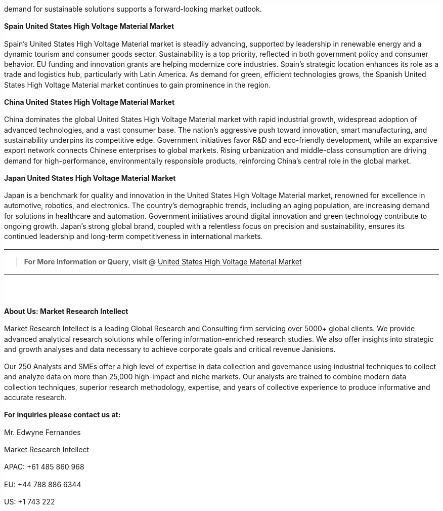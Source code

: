 demand for sustainable solutions supports a forward-looking market outlook.</p><p class="" data-start="4424" data-end="4975"><strong data-start="4424" data-end="4445">Spain United States High Voltage Material Market</strong></p><p class="" data-start="4424" data-end="4975">Spain&rsquo;s United States High Voltage Material market is steadily advancing, supported by leadership in renewable energy and a dynamic tourism and consumer goods sector. Sustainability is a top priority, reflected in both government policy and consumer behavior. EU funding and innovation grants are helping modernize core industries. Spain&rsquo;s strategic location enhances its role as a trade and logistics hub, particularly with Latin America. As demand for green, efficient technologies grows, the Spanish United States High Voltage Material market continues to gain prominence in the region.</p><p class="" data-start="4977" data-end="5589"><strong data-start="4977" data-end="4998">China United States High Voltage Material Market</strong></p><p class="" data-start="4977" data-end="5589">China dominates the global United States High Voltage Material market with rapid industrial growth, widespread adoption of advanced technologies, and a vast consumer base. The nation&rsquo;s aggressive push toward innovation, smart manufacturing, and sustainability underpins its competitive edge. Government initiatives favor R&amp;D and eco-friendly development, while an expansive export network connects Chinese enterprises to global markets. Rising urbanization and middle-class consumption are driving demand for high-performance, environmentally responsible products, reinforcing China&rsquo;s central role in the global market.</p><p class="" data-start="5591" data-end="6162"><strong data-start="5591" data-end="5612">Japan United States High Voltage Material Market</strong></p><p class="" data-start="5591" data-end="6162">Japan is a benchmark for quality and innovation in the United States High Voltage Material market, renowned for excellence in automotive, robotics, and electronics. The country&rsquo;s demographic trends, including an aging population, are increasing demand for solutions in healthcare and automation. Government initiatives around digital innovation and green technology contribute to ongoing growth. Japan&rsquo;s strong global brand, coupled with a relentless focus on precision and sustainability, ensures its continued leadership and long-term competitiveness in international markets.</p><hr /><blockquote><p><span class="font-[700]"><strong>For More Information or Query, visit&nbsp;@</strong>&nbsp;</span><span class="font-[700]"><a href="https://www.marketresearchintellect.com/product/high-voltage-material-market-size-and-forecast/?utm_source=Linkedin&utm_medium=019" target="_blank" data-tracking-control-name="article-ssr-frontend-pulse_little-text-block" data-tracking-will-navigate="" data-test-link="">United States High Voltage Material Market</a></span></p></blockquote><hr /><h3>&nbsp;</h3><p><strong><span class="font-[700]">About Us: Market Research Intellect</span></strong></p><p><span class="">Market Research Intellect is a leading Global Research and Consulting firm servicing over 5000+ global clients. We provide advanced analytical research solutions while offering information-enriched research studies.&nbsp;</span>We also offer insights into strategic and growth analyses and data necessary to achieve corporate goals and critical revenue Janisions.</p><p><span class="">Our 250 Analysts and SMEs offer a high level of expertise in data collection and governance using industrial techniques to collect and analyze data on more than 25,000 high-impact and niche markets. Our analysts are trained to combine modern data collection techniques, superior research methodology, expertise, and years of collective experience to produce informative and accurate research.</span></p><p><strong>For inquiries please contact us at:</strong></p><p>Mr. Edwyne Fernandes</p><p>Market Research Intellect</p><p>APAC: +61 485 860 968</p><p>EU: +44 788 886 6344</p><p>US: +1 743 222
